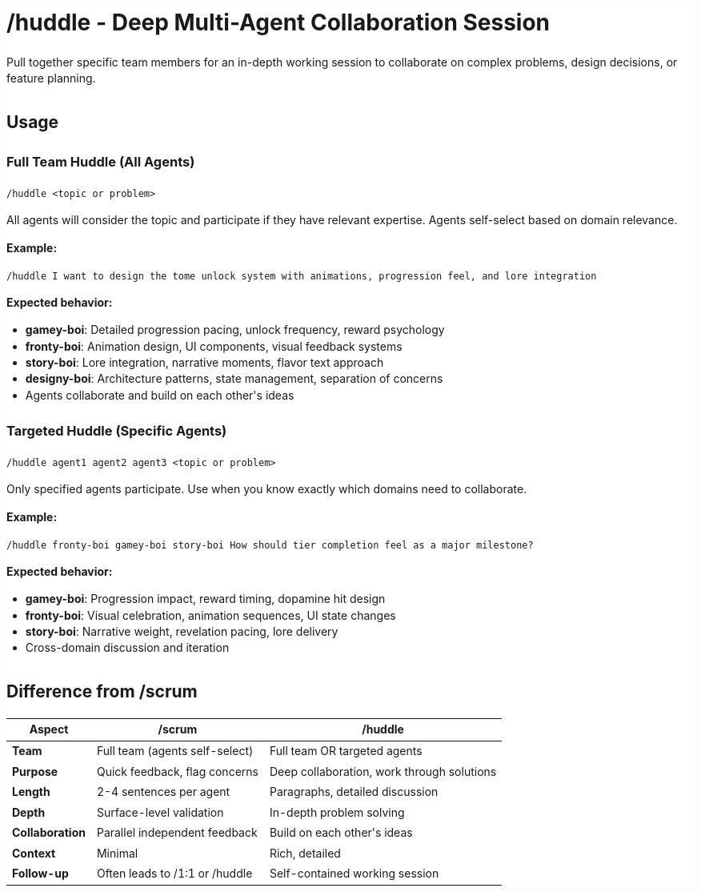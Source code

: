 # /huddle - Deep Multi-Agent Collaboration Session

Pull together specific team members for an in-depth working session to collaborate on complex problems, design decisions, or feature planning.

## Usage

### Full Team Huddle (All Agents)

```
/huddle <topic or problem>
```

All agents will consider the topic and participate if they have relevant expertise. Agents self-select based on domain relevance.

**Example:**

```
/huddle I want to design the tome unlock system with animations, progression feel, and lore integration
```

**Expected behavior:**

- **gamey-boi**: Detailed progression pacing, unlock frequency, reward psychology
- **fronty-boi**: Animation design, UI components, visual feedback systems
- **story-boi**: Lore integration, narrative moments, flavor text approach
- **designy-boi**: Architecture patterns, state management, separation of concerns
- Agents collaborate and build on each other's ideas

### Targeted Huddle (Specific Agents)

```
/huddle agent1 agent2 agent3 <topic or problem>
```

Only specified agents participate. Use when you know exactly which domains need to collaborate.

**Example:**

```
/huddle fronty-boi gamey-boi story-boi How should tier completion feel as a major milestone?
```

**Expected behavior:**

- **gamey-boi**: Progression impact, reward timing, dopamine hit design
- **fronty-boi**: Visual celebration, animation sequences, UI state changes
- **story-boi**: Narrative weight, revelation pacing, lore delivery
- Cross-domain discussion and iteration

## Difference from /scrum

| Aspect            | /scrum                         | /huddle                                    |
| ----------------- | ------------------------------ | ------------------------------------------ |
| **Team**          | Full team (agents self-select) | Full team OR targeted agents               |
| **Purpose**       | Quick feedback, flag concerns  | Deep collaboration, work through solutions |
| **Length**        | 2-4 sentences per agent        | Paragraphs, detailed discussion            |
| **Depth**         | Surface-level validation       | In-depth problem solving                   |
| **Collaboration** | Parallel independent feedback  | Build on each other's ideas                |
| **Context**       | Minimal                        | Rich, detailed                             |
| **Follow-up**     | Often leads to /1:1 or /huddle | Self-contained working session             |